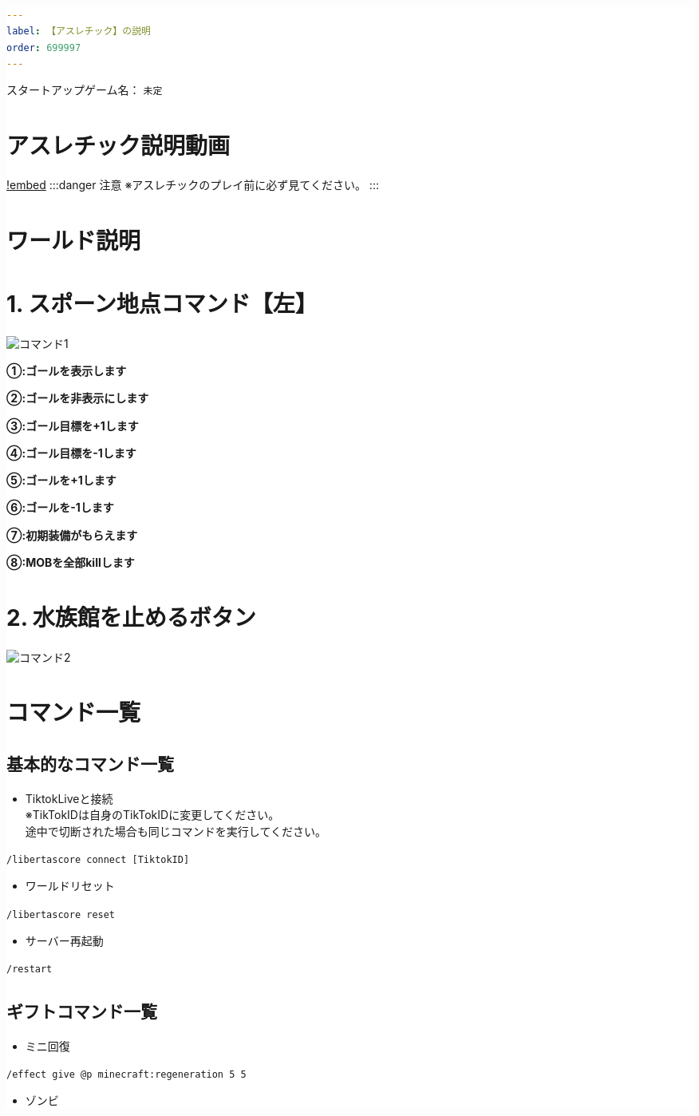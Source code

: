 ```yaml
---
label: 【アスレチック】の説明
order: 699997
---
```

スタートアップゲーム名：
```未定```
# アスレチック説明動画
[!embed](https://)
:::danger 注意
※アスレチックのプレイ前に必ず見てください。
:::  

# ワールド説明

# 1. スポーン地点コマンド【左】
![コマンド1](/image/athletic4.png)

**①:ゴールを表示します**

**②:ゴールを非表示にします**

**③:ゴール目標を+1します**

**④:ゴール目標を-1します**

**⑤:ゴールを+1します**

**⑥:ゴールを-1します**

**⑦:初期装備がもらえます**

**⑧:MOBを全部killします**

# 2. 水族館を止めるボタン
![コマンド2](/image/athletic3.png)

# コマンド一覧

## 基本的なコマンド一覧

- TiktokLiveと接続   
※TikTokIDは自身のTikTokIDに変更してください。  
途中で切断された場合も同じコマンドを実行してください。
```
/libertascore connect [TiktokID]
```

- ワールドリセット
```
/libertascore reset
```

- サーバー再起動
```
/restart
```

## ギフトコマンド一覧  
- ミニ回復
```
/effect give @p minecraft:regeneration 5 5
```
- ゾンビ
```